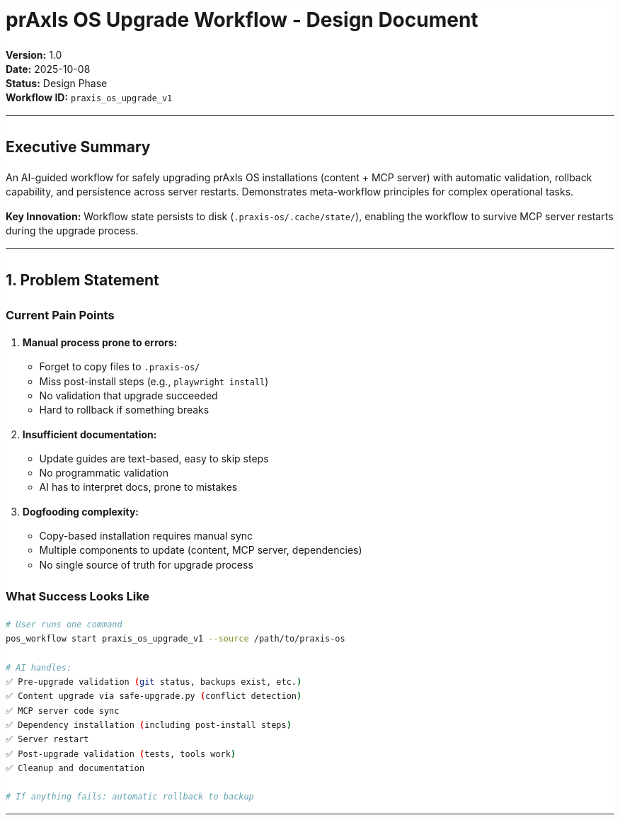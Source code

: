 # prAxIs OS Upgrade Workflow - Design Document

**Version:** 1.0  
**Date:** 2025-10-08  
**Status:** Design Phase  
**Workflow ID:** `praxis_os_upgrade_v1`

---

## Executive Summary

An AI-guided workflow for safely upgrading prAxIs OS installations (content + MCP server) with automatic validation, rollback capability, and persistence across server restarts. Demonstrates meta-workflow principles for complex operational tasks.

**Key Innovation:** Workflow state persists to disk (`.praxis-os/.cache/state/`), enabling the workflow to survive MCP server restarts during the upgrade process.

---

## 1. Problem Statement

### Current Pain Points

1. **Manual process prone to errors:**
   - Forget to copy files to `.praxis-os/`
   - Miss post-install steps (e.g., `playwright install`)
   - No validation that upgrade succeeded
   - Hard to rollback if something breaks

2. **Insufficient documentation:**
   - Update guides are text-based, easy to skip steps
   - No programmatic validation
   - AI has to interpret docs, prone to mistakes

3. **Dogfooding complexity:**
   - Copy-based installation requires manual sync
   - Multiple components to update (content, MCP server, dependencies)
   - No single source of truth for upgrade process

### What Success Looks Like

```bash
# User runs one command
pos_workflow start praxis_os_upgrade_v1 --source /path/to/praxis-os

# AI handles:
✅ Pre-upgrade validation (git status, backups exist, etc.)
✅ Content upgrade via safe-upgrade.py (conflict detection)
✅ MCP server code sync
✅ Dependency installation (including post-install steps)
✅ Server restart
✅ Post-upgrade validation (tests, tools work)
✅ Cleanup and documentation

# If anything fails: automatic rollback to backup
```

---